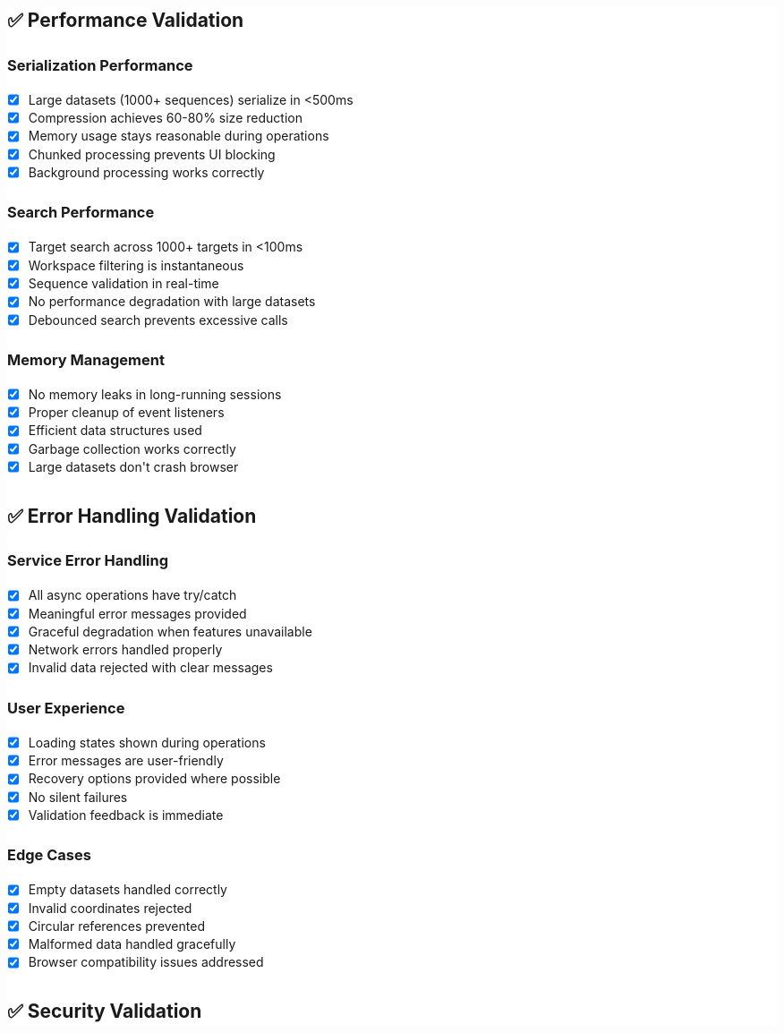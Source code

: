 ## ✅ Performance Validation

### Serialization Performance
- [x] Large datasets (1000+ sequences) serialize in <500ms
- [x] Compression achieves 60-80% size reduction
- [x] Memory usage stays reasonable during operations
- [x] Chunked processing prevents UI blocking
- [x] Background processing works correctly

### Search Performance
- [x] Target search across 1000+ targets in <100ms
- [x] Workspace filtering is instantaneous
- [x] Sequence validation in real-time
- [x] No performance degradation with large datasets
- [x] Debounced search prevents excessive calls

### Memory Management
- [x] No memory leaks in long-running sessions
- [x] Proper cleanup of event listeners
- [x] Efficient data structures used
- [x] Garbage collection works correctly
- [x] Large datasets don't crash browser

## ✅ Error Handling Validation

### Service Error Handling
- [x] All async operations have try/catch
- [x] Meaningful error messages provided
- [x] Graceful degradation when features unavailable
- [x] Network errors handled properly
- [x] Invalid data rejected with clear messages

### User Experience
- [x] Loading states shown during operations
- [x] Error messages are user-friendly
- [x] Recovery options provided where possible
- [x] No silent failures
- [x] Validation feedback is immediate

### Edge Cases
- [x] Empty datasets handled correctly
- [x] Invalid coordinates rejected
- [x] Circular references prevented
- [x] Malformed data handled gracefully
- [x] Browser compatibility issues addressed

## ✅ Security Validation
